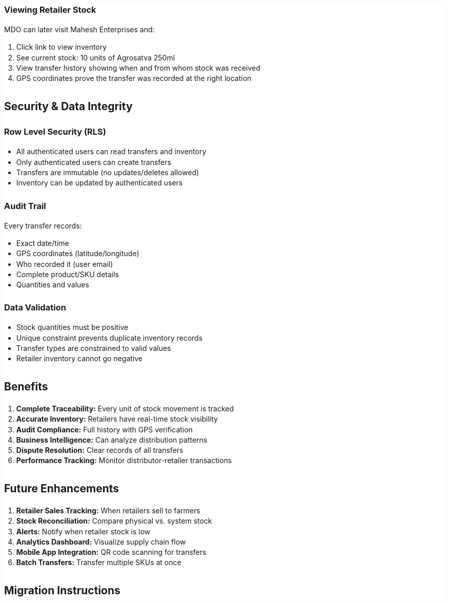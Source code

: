 ### Viewing Retailer Stock

MDO can later visit Mahesh Enterprises and:
1. Click link to view inventory
2. See current stock: 10 units of Agrosatva 250ml
3. View transfer history showing when and from whom stock was received
4. GPS coordinates prove the transfer was recorded at the right location

## Security & Data Integrity

### Row Level Security (RLS)
- All authenticated users can read transfers and inventory
- Only authenticated users can create transfers
- Transfers are immutable (no updates/deletes allowed)
- Inventory can be updated by authenticated users

### Audit Trail
Every transfer records:
- Exact date/time
- GPS coordinates (latitude/longitude)
- Who recorded it (user email)
- Complete product/SKU details
- Quantities and values

### Data Validation
- Stock quantities must be positive
- Unique constraint prevents duplicate inventory records
- Transfer types are constrained to valid values
- Retailer inventory cannot go negative

## Benefits

1. **Complete Traceability:** Every unit of stock movement is tracked
2. **Accurate Inventory:** Retailers have real-time stock visibility
3. **Audit Compliance:** Full history with GPS verification
4. **Business Intelligence:** Can analyze distribution patterns
5. **Dispute Resolution:** Clear records of all transfers
6. **Performance Tracking:** Monitor distributor-retailer transactions

## Future Enhancements

1. **Retailer Sales Tracking:** When retailers sell to farmers
2. **Stock Reconciliation:** Compare physical vs. system stock
3. **Alerts:** Notify when retailer stock is low
4. **Analytics Dashboard:** Visualize supply chain flow
5. **Mobile App Integration:** QR code scanning for transfers
6. **Batch Transfers:** Transfer multiple SKUs at once

## Migration Instructions

